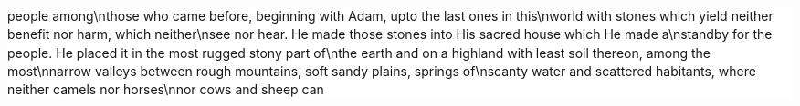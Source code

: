 people among\nthose who came before, beginning with Adam, upto the last ones in this\nworld with stones which yield neither benefit nor harm, which neither\nsee nor hear. He made those stones into His sacred house which He made a\nstandby for the people. He placed it in the most rugged stony part of\nthe earth and on a highland with least soil thereon, among the most\nnarrow valleys between rough mountains, soft sandy plains, springs of\nscanty water and scattered habitants, where neither camels nor horses\nnor cows and sheep can